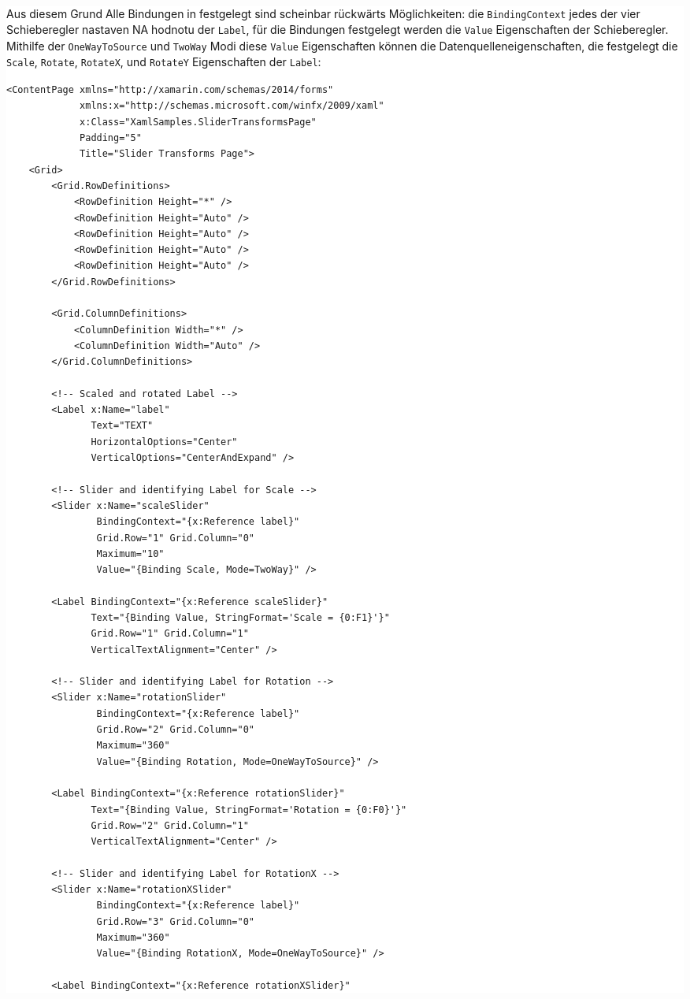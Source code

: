 Aus diesem Grund Alle Bindungen in festgelegt sind scheinbar rückwärts Möglichkeiten: die `BindingContext` jedes der vier Schieberegler nastaven NA hodnotu der `Label`, für die Bindungen festgelegt werden die `Value` Eigenschaften der Schieberegler. Mithilfe der `OneWayToSource` und `TwoWay` Modi diese `Value` Eigenschaften können die Datenquelleneigenschaften, die festgelegt die `Scale`, `Rotate`, `RotateX`, und `RotateY` Eigenschaften der `Label`:

```xaml
<ContentPage xmlns="http://xamarin.com/schemas/2014/forms"
             xmlns:x="http://schemas.microsoft.com/winfx/2009/xaml"
             x:Class="XamlSamples.SliderTransformsPage"
             Padding="5"
             Title="Slider Transforms Page">
    <Grid>
        <Grid.RowDefinitions>
            <RowDefinition Height="*" />
            <RowDefinition Height="Auto" />
            <RowDefinition Height="Auto" />
            <RowDefinition Height="Auto" />
            <RowDefinition Height="Auto" />
        </Grid.RowDefinitions>

        <Grid.ColumnDefinitions>
            <ColumnDefinition Width="*" />
            <ColumnDefinition Width="Auto" />
        </Grid.ColumnDefinitions>

        <!-- Scaled and rotated Label -->
        <Label x:Name="label"
               Text="TEXT"
               HorizontalOptions="Center"
               VerticalOptions="CenterAndExpand" />

        <!-- Slider and identifying Label for Scale -->
        <Slider x:Name="scaleSlider"
                BindingContext="{x:Reference label}"
                Grid.Row="1" Grid.Column="0"
                Maximum="10"
                Value="{Binding Scale, Mode=TwoWay}" />

        <Label BindingContext="{x:Reference scaleSlider}"
               Text="{Binding Value, StringFormat='Scale = {0:F1}'}"
               Grid.Row="1" Grid.Column="1"
               VerticalTextAlignment="Center" />

        <!-- Slider and identifying Label for Rotation -->
        <Slider x:Name="rotationSlider"
                BindingContext="{x:Reference label}"
                Grid.Row="2" Grid.Column="0"
                Maximum="360"
                Value="{Binding Rotation, Mode=OneWayToSource}" />

        <Label BindingContext="{x:Reference rotationSlider}"
               Text="{Binding Value, StringFormat='Rotation = {0:F0}'}"
               Grid.Row="2" Grid.Column="1"
               VerticalTextAlignment="Center" />

        <!-- Slider and identifying Label for RotationX -->
        <Slider x:Name="rotationXSlider"
                BindingContext="{x:Reference label}"
                Grid.Row="3" Grid.Column="0"
                Maximum="360"
                Value="{Binding RotationX, Mode=OneWayToSource}" />

        <Label BindingContext="{x:Reference rotationXSlider}"
```